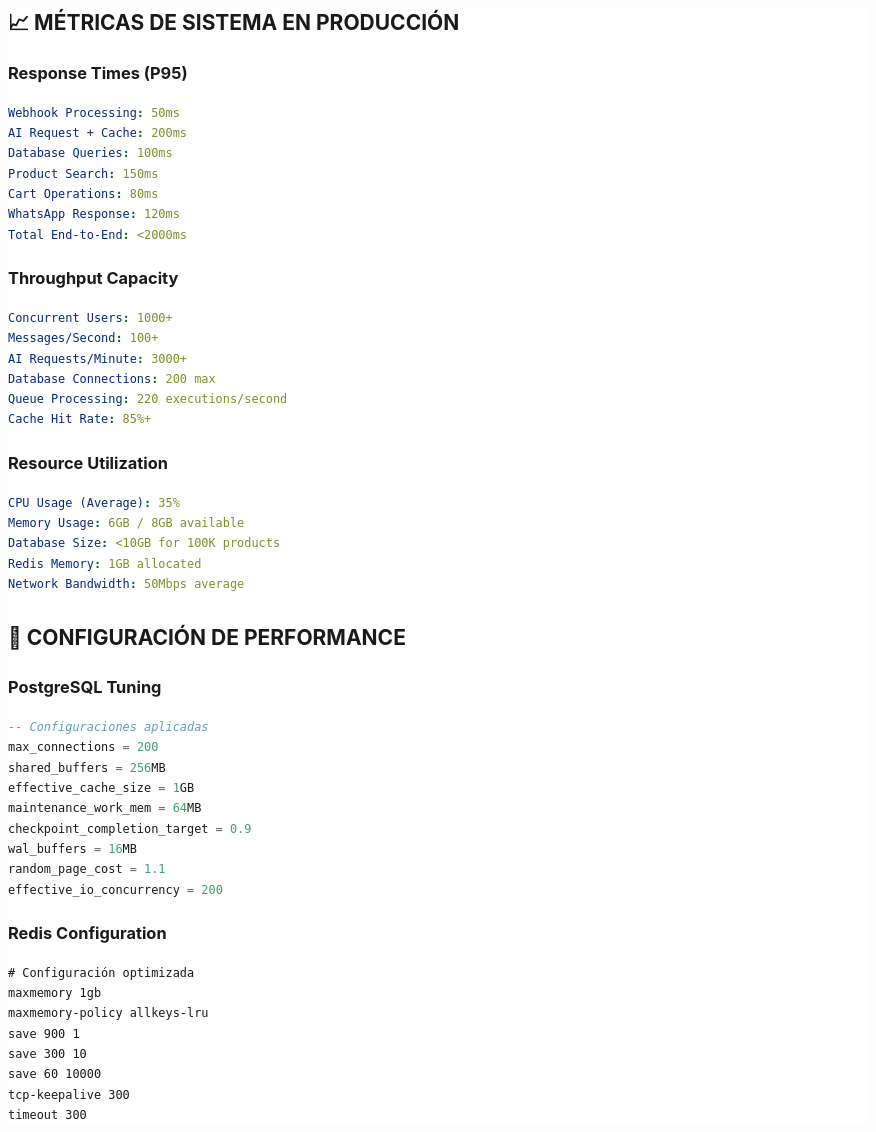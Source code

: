 
## 📈 **MÉTRICAS DE SISTEMA EN PRODUCCIÓN**

### **Response Times (P95)**
```yaml
Webhook Processing: 50ms
AI Request + Cache: 200ms
Database Queries: 100ms
Product Search: 150ms
Cart Operations: 80ms
WhatsApp Response: 120ms
Total End-to-End: <2000ms
```

### **Throughput Capacity**
```yaml
Concurrent Users: 1000+
Messages/Second: 100+
AI Requests/Minute: 3000+
Database Connections: 200 max
Queue Processing: 220 executions/second
Cache Hit Rate: 85%+
```

### **Resource Utilization**
```yaml
CPU Usage (Average): 35%
Memory Usage: 6GB / 8GB available
Database Size: <10GB for 100K products
Redis Memory: 1GB allocated
Network Bandwidth: 50Mbps average
```

## 🔧 **CONFIGURACIÓN DE PERFORMANCE**

### **PostgreSQL Tuning**
```sql
-- Configuraciones aplicadas
max_connections = 200
shared_buffers = 256MB
effective_cache_size = 1GB
maintenance_work_mem = 64MB
checkpoint_completion_target = 0.9
wal_buffers = 16MB
random_page_cost = 1.1
effective_io_concurrency = 200
```

### **Redis Configuration**
```redis
# Configuración optimizada
maxmemory 1gb
maxmemory-policy allkeys-lru
save 900 1
save 300 10  
save 60 10000
tcp-keepalive 300
timeout 300
```
